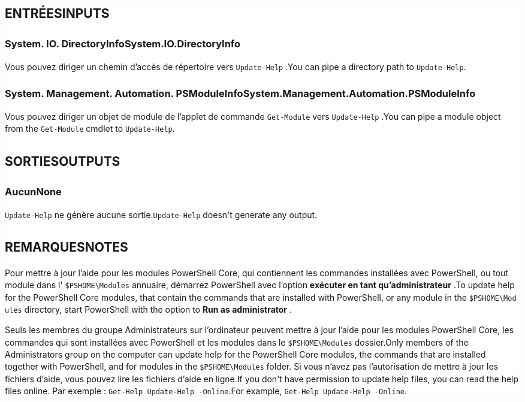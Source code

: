 ## <span data-ttu-id="2f398-262">ENTRÉES</span><span class="sxs-lookup"><span data-stu-id="2f398-262">INPUTS</span></span>

### <span data-ttu-id="2f398-263">System. IO. DirectoryInfo</span><span class="sxs-lookup"><span data-stu-id="2f398-263">System.IO.DirectoryInfo</span></span>

<span data-ttu-id="2f398-264">Vous pouvez diriger un chemin d’accès de répertoire vers `Update-Help` .</span><span class="sxs-lookup"><span data-stu-id="2f398-264">You can pipe a directory path to `Update-Help`.</span></span>

### <span data-ttu-id="2f398-265">System. Management. Automation. PSModuleInfo</span><span class="sxs-lookup"><span data-stu-id="2f398-265">System.Management.Automation.PSModuleInfo</span></span>

<span data-ttu-id="2f398-266">Vous pouvez diriger un objet de module de l’applet de commande `Get-Module` vers `Update-Help` .</span><span class="sxs-lookup"><span data-stu-id="2f398-266">You can pipe a module object from the `Get-Module` cmdlet to `Update-Help`.</span></span>

## <span data-ttu-id="2f398-267">SORTIES</span><span class="sxs-lookup"><span data-stu-id="2f398-267">OUTPUTS</span></span>

### <span data-ttu-id="2f398-268">Aucun</span><span class="sxs-lookup"><span data-stu-id="2f398-268">None</span></span>

<span data-ttu-id="2f398-269">`Update-Help` ne génère aucune sortie.</span><span class="sxs-lookup"><span data-stu-id="2f398-269">`Update-Help` doesn't generate any output.</span></span>

## <span data-ttu-id="2f398-270">REMARQUES</span><span class="sxs-lookup"><span data-stu-id="2f398-270">NOTES</span></span>

<span data-ttu-id="2f398-271">Pour mettre à jour l’aide pour les modules PowerShell Core, qui contiennent les commandes installées avec PowerShell, ou tout module dans l' `$PSHOME\Modules` annuaire, démarrez PowerShell avec l’option **exécuter en tant qu’administrateur** .</span><span class="sxs-lookup"><span data-stu-id="2f398-271">To update help for the PowerShell Core modules, that contain the commands that are installed with PowerShell, or any module in the `$PSHOME\Modules` directory, start PowerShell with the option to **Run as administrator** .</span></span>

<span data-ttu-id="2f398-272">Seuls les membres du groupe Administrateurs sur l’ordinateur peuvent mettre à jour l’aide pour les modules PowerShell Core, les commandes qui sont installées avec PowerShell et les modules dans le `$PSHOME\Modules` dossier.</span><span class="sxs-lookup"><span data-stu-id="2f398-272">Only members of the Administrators group on the computer can update help for the PowerShell Core modules, the commands that are installed together with PowerShell, and for modules in the `$PSHOME\Modules` folder.</span></span> <span data-ttu-id="2f398-273">Si vous n’avez pas l’autorisation de mettre à jour les fichiers d’aide, vous pouvez lire les fichiers d’aide en ligne.</span><span class="sxs-lookup"><span data-stu-id="2f398-273">If you don't have permission to update help files, you can read the help files online.</span></span> <span data-ttu-id="2f398-274">Par exemple : `Get-Help Update-Help -Online`.</span><span class="sxs-lookup"><span data-stu-id="2f398-274">For example, `Get-Help Update-Help -Online`.</span></span>
